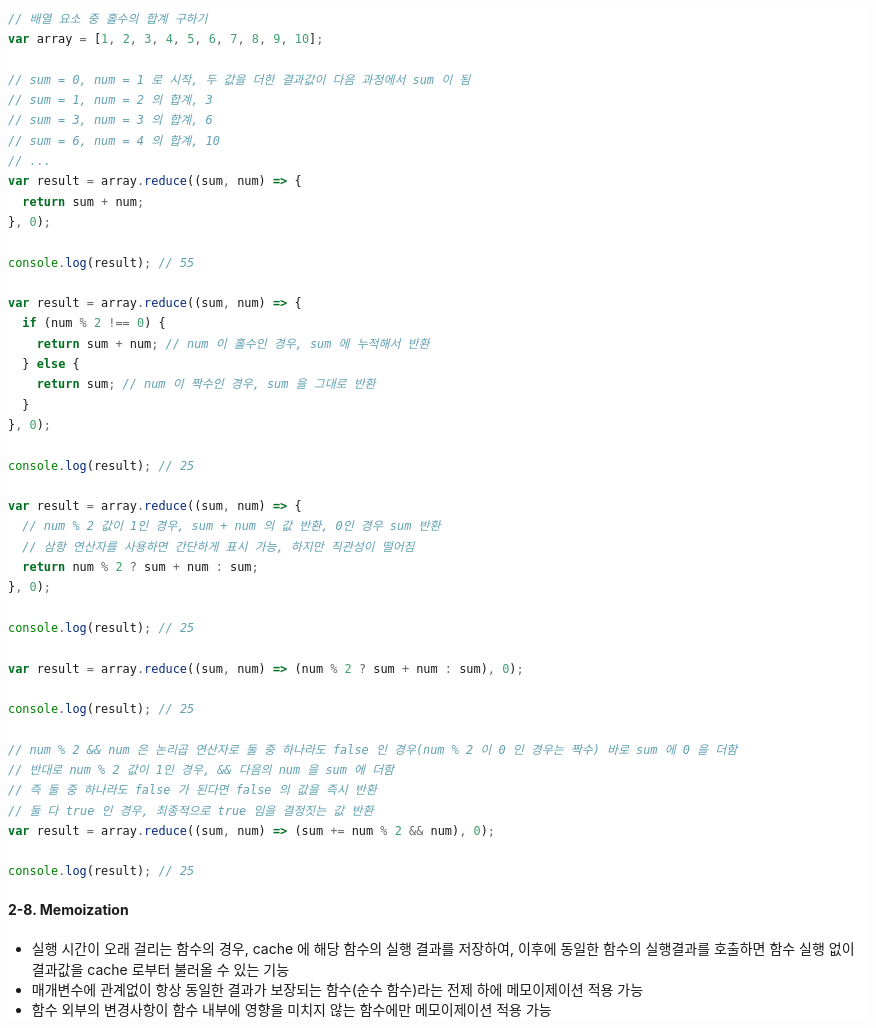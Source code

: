 ```js
// 배열 요소 중 홀수의 합계 구하기
var array = [1, 2, 3, 4, 5, 6, 7, 8, 9, 10];

// sum = 0, num = 1 로 시작, 두 값을 더한 결과값이 다음 과정에서 sum 이 됨
// sum = 1, num = 2 의 합계, 3
// sum = 3, num = 3 의 합계, 6
// sum = 6, num = 4 의 합계, 10
// ...
var result = array.reduce((sum, num) => {
  return sum + num;
}, 0);

console.log(result); // 55

var result = array.reduce((sum, num) => {
  if (num % 2 !== 0) {
    return sum + num; // num 이 홀수인 경우, sum 에 누적해서 반환
  } else {
    return sum; // num 이 짝수인 경우, sum 을 그대로 반환
  }
}, 0);

console.log(result); // 25

var result = array.reduce((sum, num) => {
  // num % 2 값이 1인 경우, sum + num 의 값 반환, 0인 경우 sum 반환
  // 삼항 연산자를 사용하면 간단하게 표시 가능, 하지만 직관성이 떨어짐
  return num % 2 ? sum + num : sum;
}, 0);

console.log(result); // 25

var result = array.reduce((sum, num) => (num % 2 ? sum + num : sum), 0);

console.log(result); // 25

// num % 2 && num 은 논리곱 연산자로 둘 중 하나라도 false 인 경우(num % 2 이 0 인 경우는 짝수) 바로 sum 에 0 을 더함
// 반대로 num % 2 값이 1인 경우, && 다음의 num 을 sum 에 더함
// 즉 둘 중 하나라도 false 가 된다면 false 의 값을 즉시 반환
// 둘 다 true 인 경우, 최종적으로 true 임을 결정짓는 값 반환
var result = array.reduce((sum, num) => (sum += num % 2 && num), 0);

console.log(result); // 25
```

#### 2-8. Memoization

- 실행 시간이 오래 걸리는 함수의 경우, cache 에 해당 함수의 실행 결과를 저장하여, 이후에 동일한 함수의 실행결과를 호출하면 함수 실행 없이 결과값을 cache 로부터 불러올 수 있는 기능
- 매개변수에 관계없이 항상 동일한 결과가 보장되는 함수(순수 함수)라는 전제 하에 메모이제이션 적용 가능
- 함수 외부의 변경사항이 함수 내부에 영향을 미치지 않는 함수에만 메모이제이션 적용 가능
